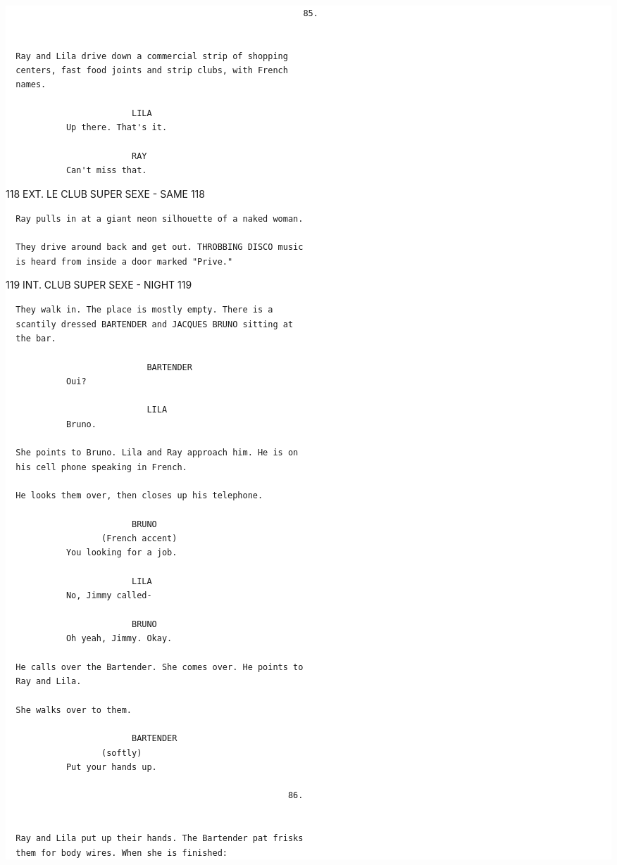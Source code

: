                                                                85.


      Ray and Lila drive down a commercial strip of shopping
      centers, fast food joints and strip clubs, with French
      names.

                             LILA
                Up there. That's it.

                             RAY
                Can't miss that.

118   EXT. LE CLUB SUPER SEXE - SAME                             118

      Ray pulls in at a giant neon silhouette of a naked woman.

      They drive around back and get out. THROBBING DISCO music
      is heard from inside a door marked "Prive."


119   INT. CLUB SUPER SEXE - NIGHT                               119

      They walk in. The place is mostly empty. There is a
      scantily dressed BARTENDER and JACQUES BRUNO sitting at
      the bar.

                                BARTENDER
                Oui?

                                LILA
                Bruno.

      She points to Bruno. Lila and Ray approach him. He is on
      his cell phone speaking in French.

      He looks them over, then closes up his telephone.

                             BRUNO
                       (French accent)
                You looking for a job.

                             LILA
                No, Jimmy called-

                             BRUNO
                Oh yeah, Jimmy. Okay.

      He calls over the Bartender. She comes over. He points to
      Ray and Lila.

      She walks over to them.

                             BARTENDER
                       (softly)
                Put your hands up.

                                                            86.


      Ray and Lila put up their hands. The Bartender pat frisks
      them for body wires. When she is finished:
